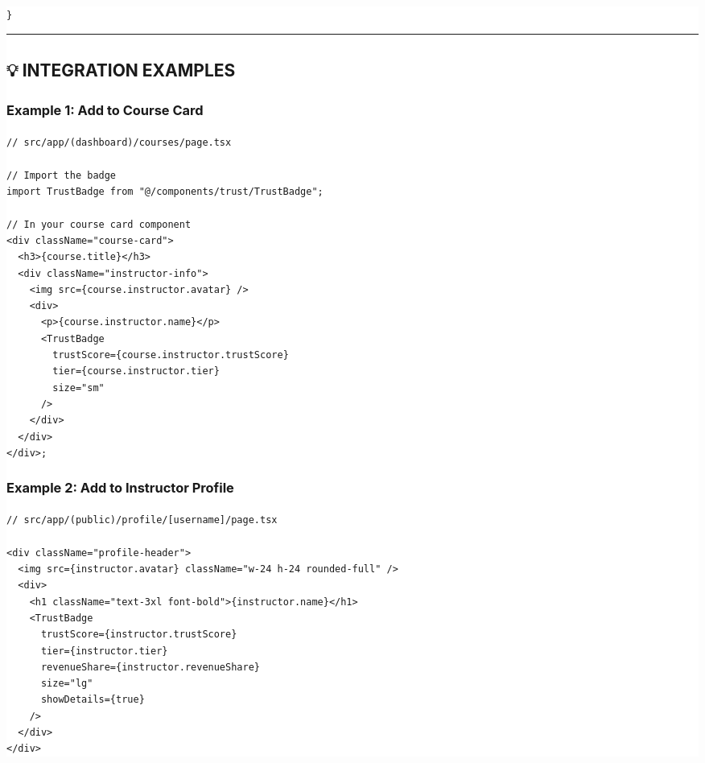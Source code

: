 ```tsx
}
```

---

## 💡 INTEGRATION EXAMPLES

### **Example 1: Add to Course Card**

```tsx
// src/app/(dashboard)/courses/page.tsx

// Import the badge
import TrustBadge from "@/components/trust/TrustBadge";

// In your course card component
<div className="course-card">
  <h3>{course.title}</h3>
  <div className="instructor-info">
    <img src={course.instructor.avatar} />
    <div>
      <p>{course.instructor.name}</p>
      <TrustBadge
        trustScore={course.instructor.trustScore}
        tier={course.instructor.tier}
        size="sm"
      />
    </div>
  </div>
</div>;
```

### **Example 2: Add to Instructor Profile**

```tsx
// src/app/(public)/profile/[username]/page.tsx

<div className="profile-header">
  <img src={instructor.avatar} className="w-24 h-24 rounded-full" />
  <div>
    <h1 className="text-3xl font-bold">{instructor.name}</h1>
    <TrustBadge
      trustScore={instructor.trustScore}
      tier={instructor.tier}
      revenueShare={instructor.revenueShare}
      size="lg"
      showDetails={true}
    />
  </div>
</div>
```
